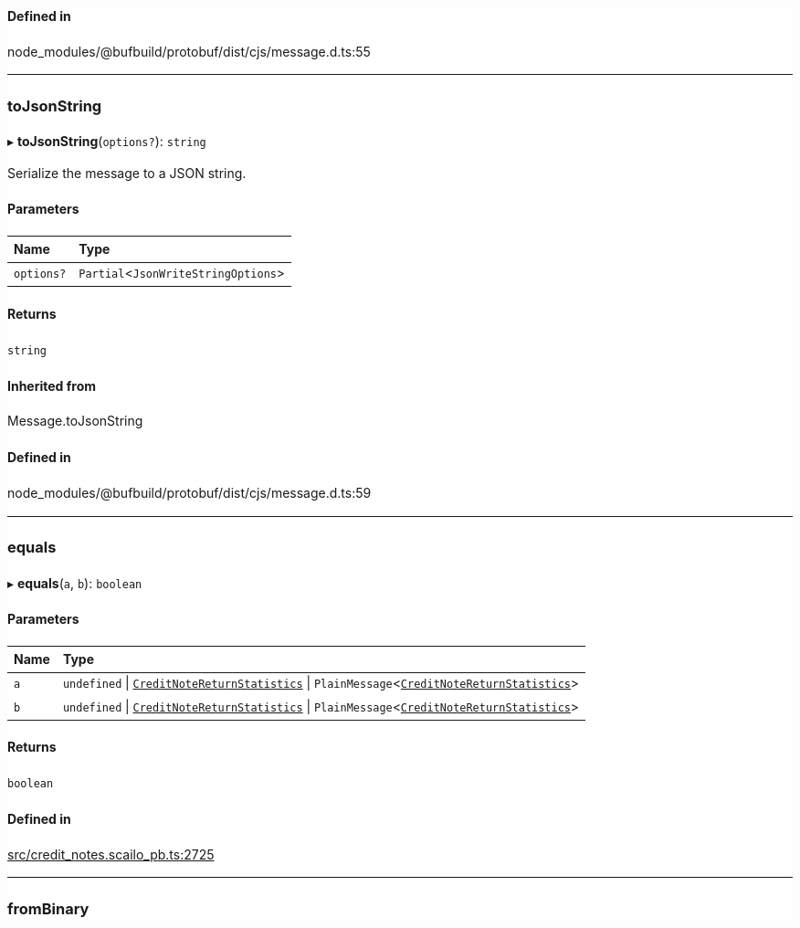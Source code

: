 #### Defined in

node_modules/@bufbuild/protobuf/dist/cjs/message.d.ts:55

___

### toJsonString

▸ **toJsonString**(`options?`): `string`

Serialize the message to a JSON string.

#### Parameters

| Name | Type |
| :------ | :------ |
| `options?` | `Partial`\<`JsonWriteStringOptions`\> |

#### Returns

`string`

#### Inherited from

Message.toJsonString

#### Defined in

node_modules/@bufbuild/protobuf/dist/cjs/message.d.ts:59

___

### equals

▸ **equals**(`a`, `b`): `boolean`

#### Parameters

| Name | Type |
| :------ | :------ |
| `a` | `undefined` \| [`CreditNoteReturnStatistics`](CreditNoteReturnStatistics.md) \| `PlainMessage`\<[`CreditNoteReturnStatistics`](CreditNoteReturnStatistics.md)\> |
| `b` | `undefined` \| [`CreditNoteReturnStatistics`](CreditNoteReturnStatistics.md) \| `PlainMessage`\<[`CreditNoteReturnStatistics`](CreditNoteReturnStatistics.md)\> |

#### Returns

`boolean`

#### Defined in

[src/credit_notes.scailo_pb.ts:2725](https://github.com/scailo/ts-sdk/blob/c10a36b57201dfa5903d4b53efa1e62aa6208936/src/credit_notes.scailo_pb.ts#L2725)

___

### fromBinary
